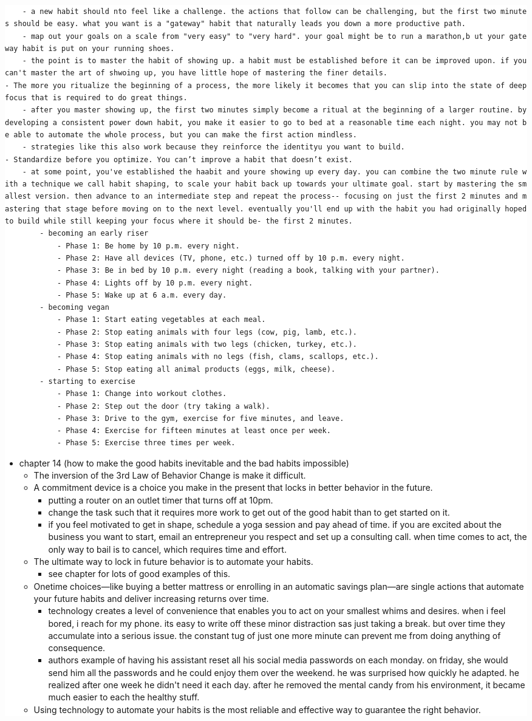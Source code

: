         - a new habit should nto feel like a challenge. the actions that follow can be challenging, but the first two minutes should be easy. what you want is a "gateway" habit that naturally leads you down a more productive path.
        - map out your goals on a scale from "very easy" to "very hard". your goal might be to run a marathon,b ut your gateway habit is put on your running shoes.
        - the point is to master the habit of showing up. a habit must be established before it can be improved upon. if you can't master the art of shwoing up, you have little hope of mastering the finer details.
    - The more you ritualize the beginning of a process, the more likely it becomes that you can slip into the state of deep focus that is required to do great things.
        - after you master showing up, the first two minutes simply become a ritual at the beginning of a larger routine. by developing a consistent power down habit, you make it easier to go to bed at a reasonable time each night. you may not be able to automate the whole process, but you can make the first action mindless.
        - strategies like this also work because they reinforce the identityu you want to build.
    - Standardize before you optimize. You can’t improve a habit that doesn’t exist.
        - at some point, you've established the haabit and youre showing up every day. you can combine the two minute rule with a technique we call habit shaping, to scale your habit back up towards your ultimate goal. start by mastering the smallest version. then advance to an intermediate step and repeat the process-- focusing on just the first 2 minutes and mastering that stage before moving on to the next level. eventually you'll end up with the habit you had originally hoped to build while still keeping your focus where it should be- the first 2 minutes.
            - becoming an early riser
                - Phase 1: Be home by 10 p.m. every night.
                - Phase 2: Have all devices (TV, phone, etc.) turned off by 10 p.m. every night.
                - Phase 3: Be in bed by 10 p.m. every night (reading a book, talking with your partner).
                - Phase 4: Lights off by 10 p.m. every night.
                - Phase 5: Wake up at 6 a.m. every day.
            - becoming vegan
                - Phase 1: Start eating vegetables at each meal.
                - Phase 2: Stop eating animals with four legs (cow, pig, lamb, etc.).
                - Phase 3: Stop eating animals with two legs (chicken, turkey, etc.).
                - Phase 4: Stop eating animals with no legs (fish, clams, scallops, etc.).
                - Phase 5: Stop eating all animal products (eggs, milk, cheese).
            - starting to exercise
                - Phase 1: Change into workout clothes.
                - Phase 2: Step out the door (try taking a walk).
                - Phase 3: Drive to the gym, exercise for five minutes, and leave.
                - Phase 4: Exercise for fifteen minutes at least once per week.
                - Phase 5: Exercise three times per week.
- chapter 14 (how to make the good habits inevitable and the bad habits impossible)
    - The inversion of the 3rd Law of Behavior Change is make it difficult.
    - A commitment device is a choice you make in the present that locks in better behavior in the future.
        - putting a router on an outlet timer that turns off at 10pm.
        - change the task such that it requires more work to get out of the good habit than to get started on it.
        - if you feel motivated to get in shape, schedule a yoga session and pay ahead of time. if you are excited about the business you want to start, email an entrepreneur you respect and set up a consulting call. when time comes to act, the only way to bail is to cancel, which requires time and effort.
    - The ultimate way to lock in future behavior is to automate your habits.
        - see chapter for lots of good examples of this.
    - Onetime choices—like buying a better mattress or enrolling in an automatic savings plan—are single actions that automate your future habits and deliver increasing returns over time.
        - technology creates a level of convenience that enables you to act on your smallest whims and desires. when i feel bored, i reach for my phone. its easy to write off these minor distraction sas just taking a break. but over time they accumulate into a serious issue. the constant tug of just one more minute can prevent me from doing anything of consequence.
        - authors example of having his assistant reset all his social media passwords on each monday. on friday, she would send him all the passwords and he could enjoy them over the weekend. he was surprised how quickly he adapted. he realized after one week he didn't need it each day. after he removed the mental candy from his environment, it became much easier to each the healthy stuff.
    - Using technology to automate your habits is the most reliable and effective way to guarantee the right behavior.
